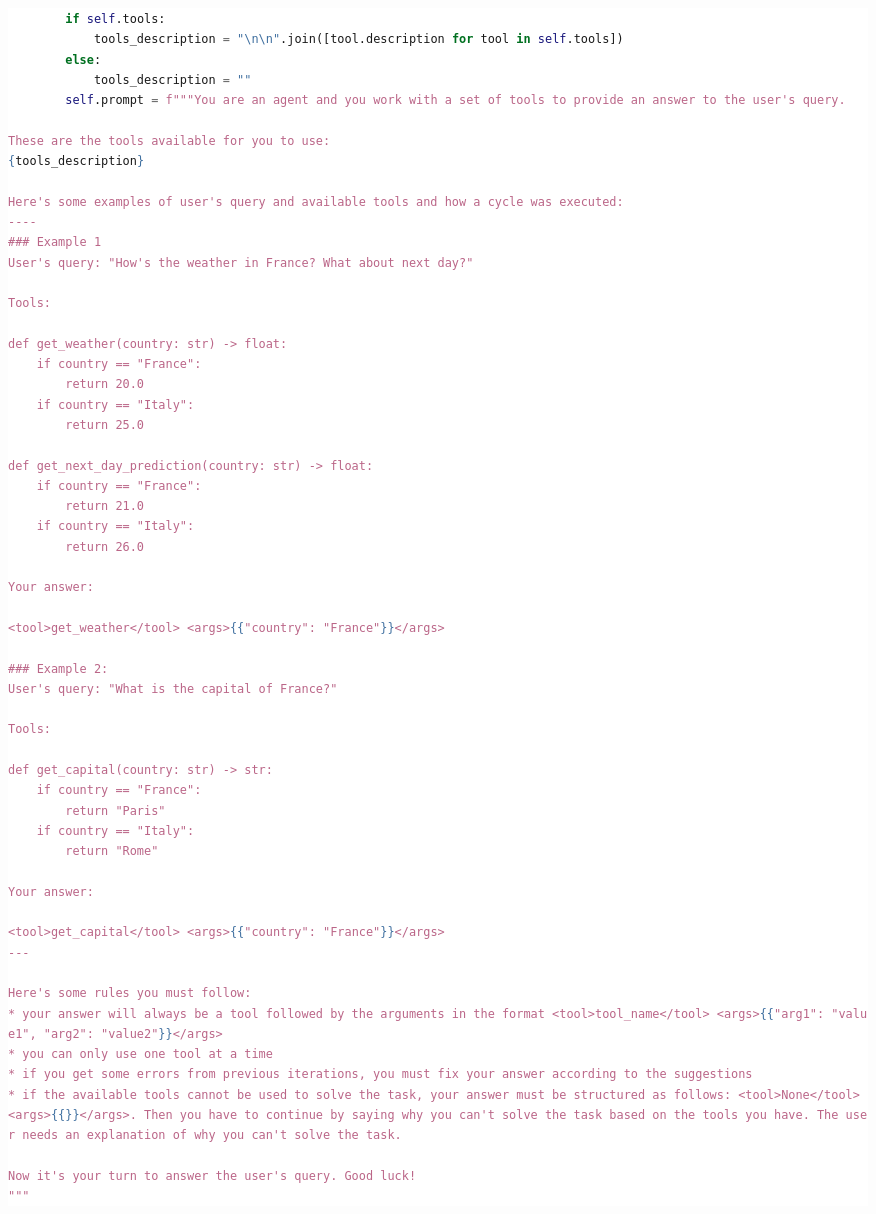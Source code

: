 ```python
        if self.tools:
            tools_description = "\n\n".join([tool.description for tool in self.tools])
        else:
            tools_description = ""
        self.prompt = f"""You are an agent and you work with a set of tools to provide an answer to the user's query. 
        
These are the tools available for you to use:
{tools_description}

Here's some examples of user's query and available tools and how a cycle was executed:
----
### Example 1
User's query: "How's the weather in France? What about next day?"

Tools:

def get_weather(country: str) -> float:
    if country == "France":
        return 20.0
    if country == "Italy":
        return 25.0
        
def get_next_day_prediction(country: str) -> float:
    if country == "France":
        return 21.0
    if country == "Italy":
        return 26.0
        
Your answer:

<tool>get_weather</tool> <args>{{"country": "France"}}</args>

### Example 2:
User's query: "What is the capital of France?"

Tools:

def get_capital(country: str) -> str:
    if country == "France":
        return "Paris"
    if country == "Italy":
        return "Rome"
        
Your answer:

<tool>get_capital</tool> <args>{{"country": "France"}}</args>
---

Here's some rules you must follow:
* your answer will always be a tool followed by the arguments in the format <tool>tool_name</tool> <args>{{"arg1": "value1", "arg2": "value2"}}</args>
* you can only use one tool at a time
* if you get some errors from previous iterations, you must fix your answer according to the suggestions
* if the available tools cannot be used to solve the task, your answer must be structured as follows: <tool>None</tool> <args>{{}}</args>. Then you have to continue by saying why you can't solve the task based on the tools you have. The user needs an explanation of why you can't solve the task.
    
Now it's your turn to answer the user's query. Good luck!
"""
```
